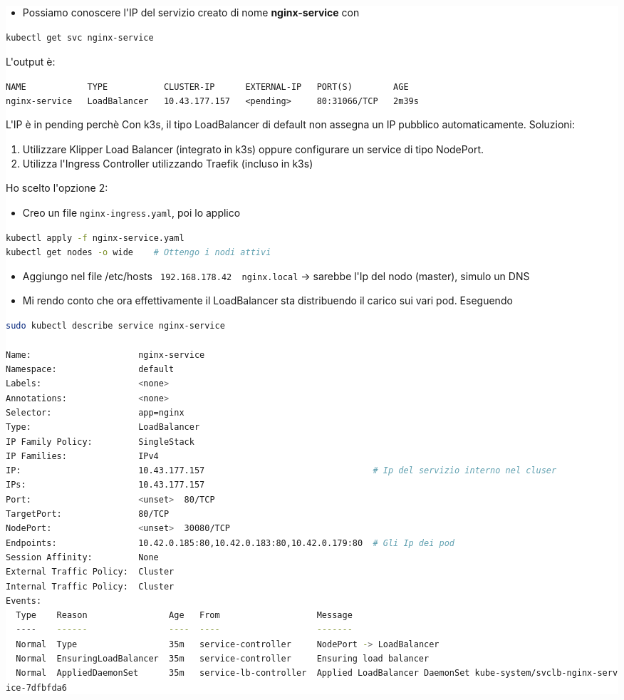 - Possiamo conoscere l'IP del servizio creato di nome **nginx-service** con
```sh
kubectl get svc nginx-service
```
L'output è:
```console
NAME            TYPE           CLUSTER-IP      EXTERNAL-IP   PORT(S)        AGE
nginx-service   LoadBalancer   10.43.177.157   <pending>     80:31066/TCP   2m39s
```

L'IP è in pending perchè Con k3s, il tipo LoadBalancer di default non assegna un IP pubblico automaticamente.
Soluzioni: 
1. Utilizzare Klipper Load Balancer (integrato in k3s) oppure configurare un service di tipo NodePort.
2. Utilizza l'Ingress Controller utilizzando Traefik (incluso in k3s)

Ho scelto l'opzione 2:

- Creo un file ```nginx-ingress.yaml```, poi lo applico
```sh
kubectl apply -f nginx-service.yaml
kubectl get nodes -o wide    # Ottengo i nodi attivi
```
- Aggiungo nel file /etc/hosts ``` 192.168.178.42  nginx.local``` -> sarebbe l'Ip del nodo (master), simulo un DNS

- Mi rendo conto che ora effettivamente il LoadBalancer sta distribuendo il carico sui vari pod. Eseguendo 
```sh
sudo kubectl describe service nginx-service

Name:                     nginx-service
Namespace:                default
Labels:                   <none>
Annotations:              <none>
Selector:                 app=nginx
Type:                     LoadBalancer
IP Family Policy:         SingleStack
IP Families:              IPv4
IP:                       10.43.177.157                                 # Ip del servizio interno nel cluser
IPs:                      10.43.177.157
Port:                     <unset>  80/TCP
TargetPort:               80/TCP
NodePort:                 <unset>  30080/TCP
Endpoints:                10.42.0.185:80,10.42.0.183:80,10.42.0.179:80  # Gli Ip dei pod
Session Affinity:         None
External Traffic Policy:  Cluster
Internal Traffic Policy:  Cluster
Events:
  Type    Reason                Age   From                   Message
  ----    ------                ----  ----                   -------
  Normal  Type                  35m   service-controller     NodePort -> LoadBalancer
  Normal  EnsuringLoadBalancer  35m   service-controller     Ensuring load balancer
  Normal  AppliedDaemonSet      35m   service-lb-controller  Applied LoadBalancer DaemonSet kube-system/svclb-nginx-service-7dfbfda6
```
